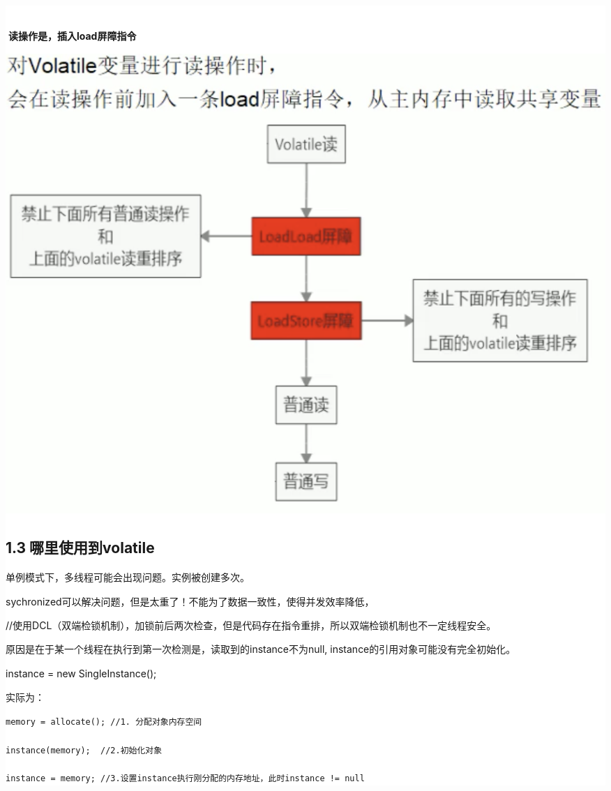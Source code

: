 ​	

​	**读操作是，插入load屏障指令**

![load屏障指令](./pic/load屏障指令.png)

## **1.3 哪里使用到volatile**

单例模式下，多线程可能会出现问题。实例被创建多次。

sychronized可以解决问题，但是太重了！不能为了数据一致性，使得并发效率降低，

//使用DCL（双端检锁机制），加锁前后两次检查，但是代码存在指令重排，所以双端检锁机制也不一定线程安全。

原因是在于某一个线程在执行到第一次检测是，读取到的instance不为null, instance的引用对象可能没有完全初始化。

instance = new SingleInstance(); 

实际为：

```
memory = allocate(); //1. 分配对象内存空间

instance(memory);  //2.初始化对象

instance = memory; //3.设置instance执行刚分配的内存地址，此时instance != null
```
